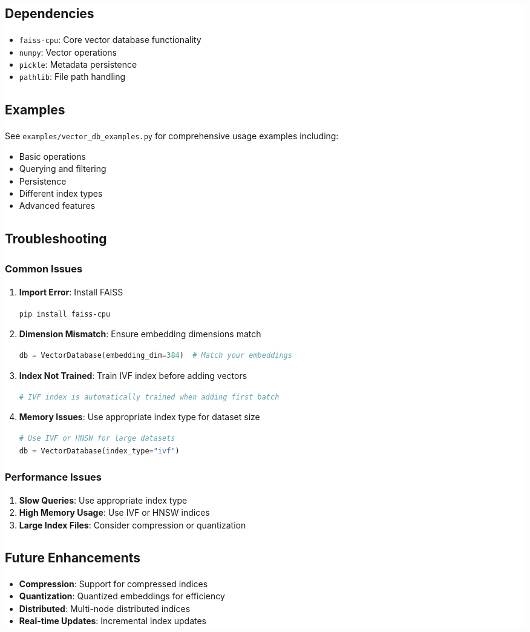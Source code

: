## Dependencies

- `faiss-cpu`: Core vector database functionality
- `numpy`: Vector operations
- `pickle`: Metadata persistence
- `pathlib`: File path handling

## Examples

See `examples/vector_db_examples.py` for comprehensive usage examples including:
- Basic operations
- Querying and filtering
- Persistence
- Different index types
- Advanced features

## Troubleshooting

### Common Issues

1. **Import Error**: Install FAISS
   ```bash
   pip install faiss-cpu
   ```

2. **Dimension Mismatch**: Ensure embedding dimensions match
   ```python
   db = VectorDatabase(embedding_dim=384)  # Match your embeddings
   ```

3. **Index Not Trained**: Train IVF index before adding vectors
   ```python
   # IVF index is automatically trained when adding first batch
   ```

4. **Memory Issues**: Use appropriate index type for dataset size
   ```python
   # Use IVF or HNSW for large datasets
   db = VectorDatabase(index_type="ivf")
   ```

### Performance Issues

1. **Slow Queries**: Use appropriate index type
2. **High Memory Usage**: Use IVF or HNSW indices
3. **Large Index Files**: Consider compression or quantization

## Future Enhancements

- **Compression**: Support for compressed indices
- **Quantization**: Quantized embeddings for efficiency
- **Distributed**: Multi-node distributed indices
- **Real-time Updates**: Incremental index updates
